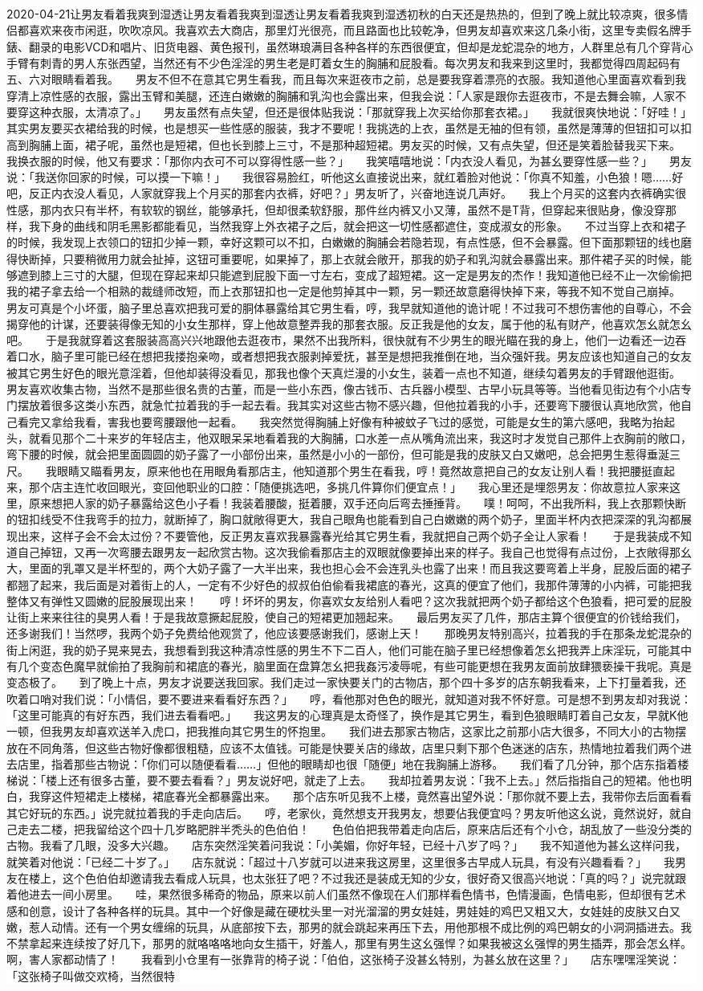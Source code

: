 #
2020-04-21让男友看着我爽到湿透让男友看着我爽到湿透让男友看着我爽到湿透初秋的白天还是热热的，但到了晚上就比较凉爽，很多情侣都喜欢来夜市闲逛，吹吹凉风。我喜欢去大商店，那里灯光很亮，而且路面也比较乾净，但男友却喜欢来这几条小街，这里专卖假名牌手錶、翻录的电影VCD和唱片、旧货电器、黄色报刊，虽然琳琅满目各种各样的东西很便宜，但却是龙蛇混杂的地方，人群里总有几个穿背心手臂有刺青的男人东张西望，当然还有不少色淫淫的男生老是盯着女生的胸脯和屁股看。每次男友和我来到这里时，我都觉得四周起码有五、六对眼睛看着我。　　男友不但不在意其它男生看我，而且每次来逛夜市之前，总是要我穿着漂亮的衣服。我知道他心里面喜欢看到我穿清上凉性感的衣服，露出玉臂和美腿，还连白嫩嫩的胸脯和乳沟也会露出来，但我会说：「人家是跟你去逛夜市，不是去舞会嘛，人家不要穿这种衣服，太清凉了。」　　男友虽然有点失望，但还是很体贴我说：「那就穿我上次买给你那套衣裙。」　　我就很爽快地说：「好哇！」　　其实男友要买衣裙给我的时候，也是想买一些性感的服装，我才不要呢！我挑选的上衣，虽然是无袖的但有领，虽然是薄薄的但钮扣可以扣高到胸脯上面，裙子呢，虽然也是短裙，但也长到膝上三寸，不是那种超短裙。男友买的时候，又有点失望，但还是笑着脸替我买下来。　　我换衣服的时候，他又有要求：「那你内衣可不可以穿得性感一些？」　　我笑嘻嘻地说：「内衣没人看见，为甚幺要穿性感一些？」　　男友说：「我送你回家的时候，可以摸一下嘛！」　　我很容易脸红，听他这幺直接说出来，就红着脸对他说：「你真不知羞，小色狼！嗯……好吧，反正内衣没人看见，人家就穿我上个月买的那套内衣裤，好吧？」男友听了，兴奋地连说几声好。　　我上个月买的这套内衣裤确实很性感，那内衣只有半杯，有软软的钢丝，能够承托，但却很柔软舒服，那件丝内裤又小又薄，虽然不是T背，但穿起来很贴身，像没穿那样，我下身的曲线和阴毛黑影都能看见，当然我穿上外衣裙子之后，就会把这一切性感都遮住，变成淑女的形象。　　不过当穿上衣和裙子的时候，我发现上衣领口的钮扣少掉一颗，幸好这颗可以不扣，白嫩嫩的胸脯会若隐若现，有点性感，但不会暴露。但下面那颗钮的线也磨得快断掉，只要稍微用力就会扯掉，这钮可重要呢，如果掉了，那上衣就会敞开，那我的奶子和乳沟就会暴露出来。那件裙子买的时候，能够遮到膝上三寸的大腿，但现在穿起来却只能遮到屁股下面一寸左右，变成了超短裙。这一定是男友的杰作！我知道他已经不止一次偷偷把我的裙子拿去给一个相熟的裁缝师改短，而上衣那钮扣也一定是他剪掉其中一颗，另一颗还故意磨得快掉下来，等我不知不觉自己崩掉。　　男友可真是个小坏蛋，脑子里总喜欢把我可爱的胴体暴露给其它男生看，哼，我早就知道他的诡计呢！不过我可不想伤害他的自尊心，不会揭穿他的计谋，还要装得像无知的小女生那样，穿上他故意整弄我的那套衣服。反正我是他的女友，属于他的私有财产，他喜欢怎幺就怎幺吧。　　于是我就穿着这套服装高高兴兴地跟他去逛夜市，果然不出我所料，很快就有不少男生的眼光瞄在我的身上，他们一边看还一边吞着口水，脑子里可能已经在想把我搂抱亲吻，或者想把我衣服剥掉爱抚，甚至是想把我推倒在地，当众强奸我。男友应该也知道自己的女友被其它男生好色的眼光意淫着，但他却装得没看见，那我也像个天真烂漫的小女生，装着一点也不知道，继续勾着男友的手臂跟他逛街。　　男友喜欢收集古物，当然不是那些很名贵的古董，而是一些小东西，像古钱币、古兵器小模型、古早小玩具等等。当他看见街边有个小店专门摆放着很多这类小东西，就急忙拉着我的手一起去看。我其实对这些古物不感兴趣，但他拉着我的小手，还要弯下腰很认真地欣赏，他自己看完又拿给我看，害我也要弯腰跟他一起看。　　我突然觉得胸脯上好像有种被蚊子飞过的感觉，可能是女生的第六感吧，我略为抬起头，就看见那个二十来岁的年轻店主，他双眼呆呆地看着我的大胸脯，口水差一点从嘴角流出来，我这时才发觉自己那件上衣胸前的敞口，弯下腰的时候，就会把里面圆圆的奶子露了一小部份出来，虽然是小小的一部份，但可能是我的皮肤又白又嫩吧，总会把男生惹得垂涎三尺。　　我眼睛又瞄看男友，原来他也在用眼角看那店主，他知道那个男生在看我，哼！竟然故意把自己的女友让别人看！我把腰挺直起来，那个店主连忙收回眼光，变回他职业的口腔：「随便挑选吧，多挑几件算你们便宜点！」　　我心里还是埋怨男友：你故意拉人家来这里，原来想把人家的奶子暴露给这色小子看！我装着腰酸，挺着腰，双手还向后弯去捶捶背。　　噗！呵呵，不出我所料，我上衣那颗快断的钮扣线受不住我弯手的拉力，就断掉了，胸口就敞得更大，我自己眼角也能看到自己白嫩嫩的两个奶子，里面半杯内衣把深深的乳沟都展现出来，这样子会不会太过份？不要管他，反正男友喜欢我暴露春光给其它男生看，我就把自己两个奶子全让人家看！　　于是我装成不知道自己掉钮，又再一次弯腰去跟男友一起欣赏古物。这次我偷看那店主的双眼就像要掉出来的样子。我自己也觉得有点过份，上衣敞得那幺大，里面的乳罩又是半杯型的，两个大奶子露了一大半出来，我也担心会不会连乳头也露了出来！而且我这要弯着上半身，屁股后面的裙子都翘了起来，我后面是对着街上的人，一定有不少好色的叔叔伯伯偷看我裙底的春光，这真的便宜了他们，我那件薄薄的小内裤，可能把我整体又有弹性又圆嫩的屁股展现出来！　　哼！坏坏的男友，你喜欢女友给别人看吧？这次我就把两个奶子都给这个色狼看，把可爱的屁股让街上来来往往的臭男人看！于是我故意撅起屁股，使自己的短裙更加翘起来。　　最后男友买了几件，那店主算个很便宜的价钱给我们，还多谢我们！当然啰，我两个奶子免费给他观赏了，他应该要感谢我们，感谢上天！　　那晚男友特别高兴，拉着我的手在那条龙蛇混杂的街上闲逛，我的奶子晃来晃去，我想看到我这种清凉性感的男生不下二百人，他们可能在脑子里已经想像着怎幺把我弄上床淫玩，可能其中有几个变态色魔早就偷拍了我胸前和裙底的春光，脑里面在盘算怎幺把我姦污凌辱呢，有些可能更想在我男友面前放肆猥亵操干我呢。真是变态极了。　　到了晚上十点，男友才说要送我回家。我们走过一家快要关门的古物店，那个四十多岁的店东朝我看来，上下打量着我，还吹着口哨对我们说：「小情侣，要不要进来看看好东西？」　　哼，看他那对色色的眼光，就知道对我不怀好意。可是想不到男友却对我说：「这里可能真的有好东西，我们进去看看吧。」　　我这男友的心理真是太奇怪了，换作是其它男生，看到色狼眼睛盯着自己女友，早就K他一顿，但我男友却喜欢送羊入虎口，把我推向其它男生的怀抱里。　　我们进去那家古物店，这家比之前那小店大很多，不同大小的古物摆放在不同角落，但这些古物好像都很粗糙，应该不太值钱。可能是快要关店的缘故，店里只剩下那个色迷迷的店东，热情地拉着我们两个进去店里，指着那些古物说：「你们可以随便看看……」但他的眼睛却也很「随便」地在我胸脯上游移。　　我们看了几分钟，那个店东指着楼梯说：「楼上还有很多古董，要不要去看看？」男友说好吧，就走了上去。　　我却拉着男友说：「我不上去。」然后指指自己的短裙。他也明白，我穿这件短裙走上楼梯，裙底春光全都暴露出来。　　那个店东听见我不上楼，竟然喜出望外说：「那你就不要上去，我带你去后面看看其它好玩的东西。」说完就拉着我的手走向店后。　　哼，老家伙，竟然想支开我男友，想要佔我便宜吗？男友听他这幺说，竟然说好，就自己走去二楼，把我留给这个四十几岁略肥胖半秃头的色伯伯！　　色伯伯把我带着走向店后，原来店后还有个小仓，胡乱放了一些没分类的古物。我看了几眼，没多大兴趣。　　店东突然淫笑着问我说：「小美媚，你好年轻，已经十八岁了吗？」　　我不知道他为甚幺这样问我，就笑着对他说：「已经二十岁了。」　　店东就说：「超过十八岁就可以进来我这房里，这里很多古早成人玩具，有没有兴趣看看？」　　我男友在楼上，这个色伯伯却邀请我去看成人玩具，也太张狂了吧？不过我还是装成无知的少女，很好奇又很高兴地说：「真的吗？」说完就跟着他进去一间小房里。　　哇，果然很多稀奇的物品，原来以前人们虽然不像现在人们那样看色情书，色情漫画，色情电影，但却很有艺术感和创意，设计了各种各样的玩具。其中一个好像是藏在硬枕头里一对光溜溜的男女娃娃，男娃娃的鸡巴又粗又大，女娃娃的皮肤又白又嫩，惹人动情。还有一个男女缠绵的玩具，从底部按下去，那男的就会跳起来再压下去，用他那根不成比例的鸡巴朝女的小洞洞插进去。我不禁拿起来连续按了好几下，那男的就咯咯咯地向女生插干，好羞人，那里有男生这幺强悍？如果我被这幺强悍的男生插弄，那会怎幺样。啊，害人家都动情了！　　我看到小仓里有一张靠背的椅子说：「伯伯，这张椅子没甚幺特别，为甚幺放在这里？」　　店东嘿嘿淫笑说：「这张椅子叫做交欢椅，当然很特